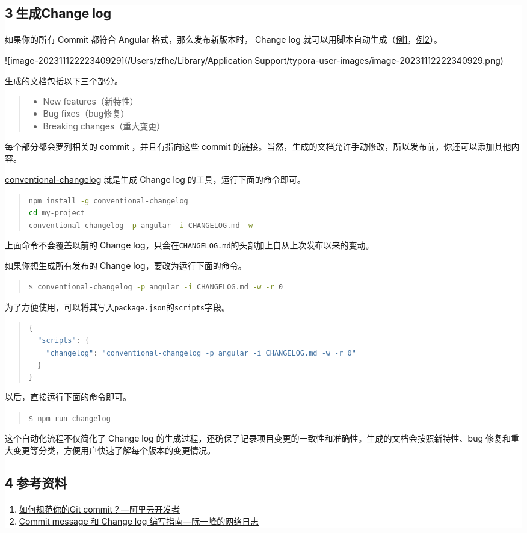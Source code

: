 ## 3 生成Change log

如果你的所有 Commit 都符合 Angular 格式，那么发布新版本时， Change log 就可以用脚本自动生成（[例1](https://github.com/karma-runner/karma/blob/master/CHANGELOG.md)，[例2](https://github.com/btford/grunt-conventional-changelog/blob/master/CHANGELOG.md)）。

![image-20231112222340929](/Users/zfhe/Library/Application Support/typora-user-images/image-20231112222340929.png)

生成的文档包括以下三个部分。

> - New features（新特性）
> - Bug fixes（bug修复）
> - Breaking changes（重大变更）

每个部分都会罗列相关的 commit ，并且有指向这些 commit 的链接。当然，生成的文档允许手动修改，所以发布前，你还可以添加其他内容。

[conventional-changelog](https://github.com/ajoslin/conventional-changelog) 就是生成 Change log 的工具，运行下面的命令即可。

> ```bash
> npm install -g conventional-changelog
> cd my-project
> conventional-changelog -p angular -i CHANGELOG.md -w
> ```

上面命令不会覆盖以前的 Change log，只会在`CHANGELOG.md`的头部加上自从上次发布以来的变动。

如果你想生成所有发布的 Change log，要改为运行下面的命令。

> ```bash
> $ conventional-changelog -p angular -i CHANGELOG.md -w -r 0
> ```

为了方便使用，可以将其写入`package.json`的`scripts`字段。

> ```javascript
> {
>   "scripts": {
>     "changelog": "conventional-changelog -p angular -i CHANGELOG.md -w -r 0"
>   }
> }
> ```

以后，直接运行下面的命令即可。

> ```bash
> $ npm run changelog
> ```

这个自动化流程不仅简化了 Change log 的生成过程，还确保了记录项目变更的一致性和准确性。生成的文档会按照新特性、bug 修复和重大变更等分类，方便用户快速了解每个版本的变更情况。

## 4 参考资料

1. [如何规范你的Git commit？—阿里云开发者](https://zhuanlan.zhihu.com/p/182553920)
2. [Commit message 和 Change log 编写指南—阮一峰的网络日志](https://www.ruanyifeng.com/blog/2016/01/commit_message_change_log.html)





